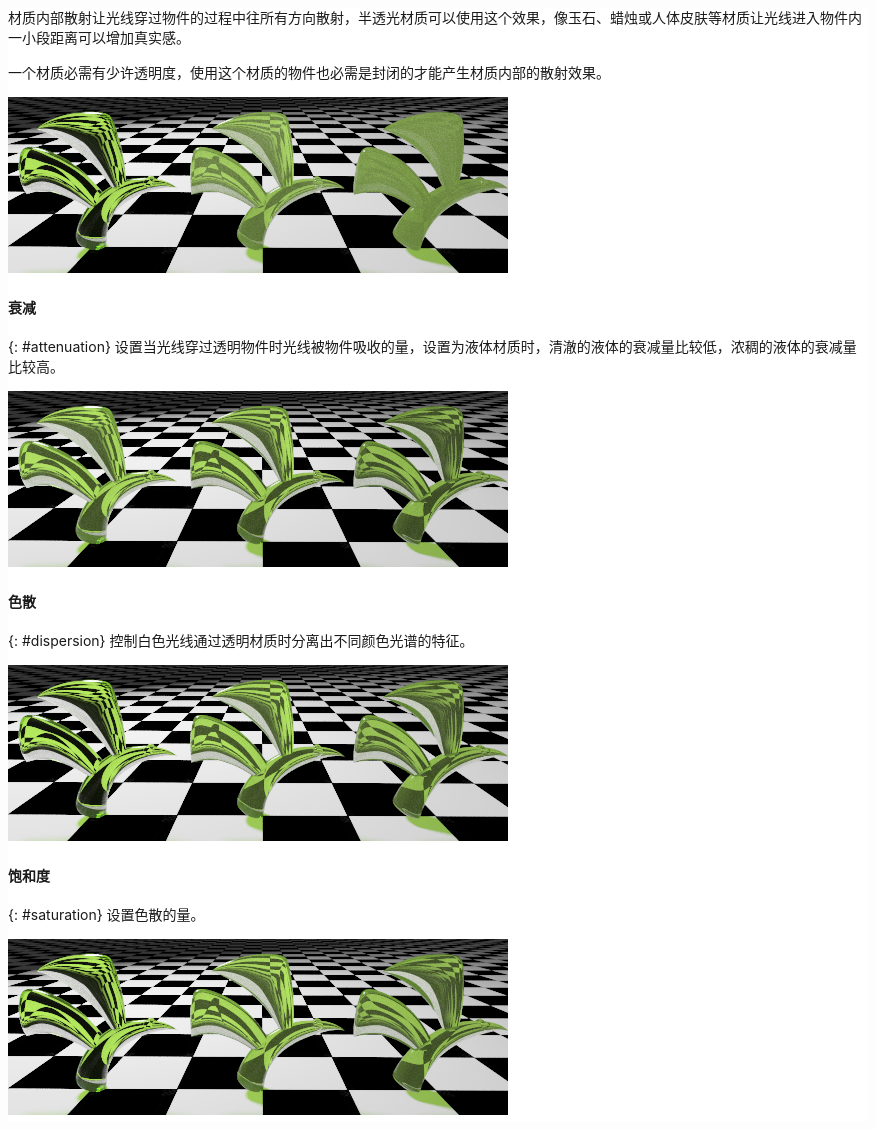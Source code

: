 材质内部散射让光线穿过物件的过程中往所有方向散射，半透光材质可以使用这个效果，像玉石、蜡烛或人体皮肤等材质让光线进入物件内一小段距离可以增加真实感。

一个材质必需有少许透明度，使用这个材质的物件也必需是封闭的才能产生材质内部的散射效果。

![images/scattering.png](images/scattering.png)

#### 衰减
{: #attenuation}
设置当光线穿过透明物件时光线被物件吸收的量，设置为液体材质时，清澈的液体的衰减量比较低，浓稠的液体的衰减量比较高。

![images/attenuation.png](images/attenuation.png)

#### 色散
{: #dispersion}
控制白色光线通过透明材质时分离出不同颜色光谱的特征。

![images/dispersion.png](images/dispersion.png)

#### 饱和度
{: #saturation}
设置色散的量。

![images/saturation.png](images/saturation.png)
